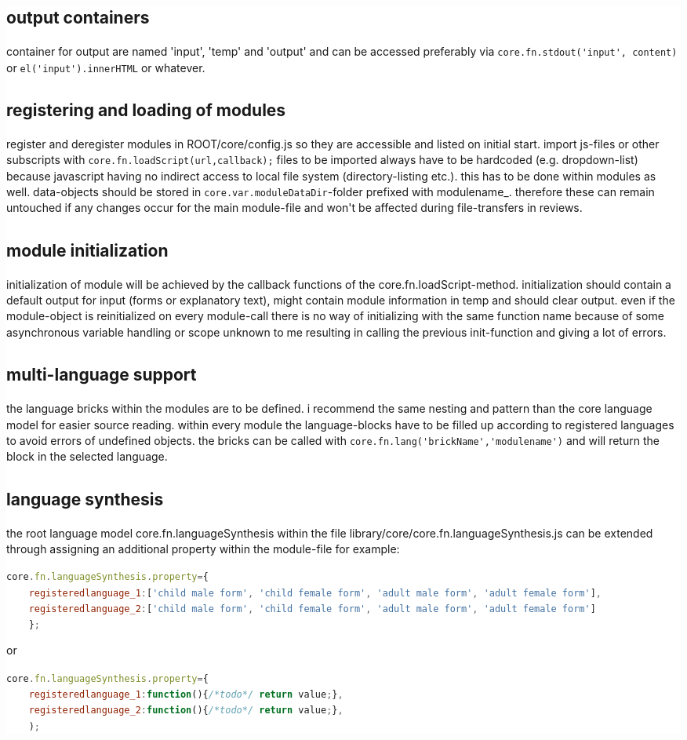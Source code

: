 ## output containers
container for output are named 'input', 'temp' and 'output' and can be accessed preferably via `core.fn.stdout('input', content)` or `el('input').innerHTML` or whatever.

## registering and loading of modules
register and deregister modules in ROOT/core/config.js so they are accessible and listed on initial start. import js-files or other subscripts with `core.fn.loadScript(url,callback);` files to be imported always have to be hardcoded (e.g. dropdown-list) because javascript having no indirect access to local file system (directory-listing etc.). this has to be done within modules as well. data-objects should be stored in `core.var.moduleDataDir`-folder prefixed with modulename_. therefore these can remain untouched if any changes occur for the main module-file and won't be affected during file-transfers in reviews.

## module initialization
initialization of module will be achieved by the callback functions of the core.fn.loadScript-method. initialization should contain a default output for input (forms or explanatory text), might contain module information in temp and should clear output. even if the module-object is reinitialized on every module-call there is no way of initializing with the same function name because of some asynchronous variable handling or scope unknown to me resulting in calling the previous init-function and giving a lot of errors.

## multi-language support
the language bricks within the modules are to be defined. i recommend the same nesting and pattern than the core language model for easier source reading. within every module the language-blocks have to be filled up according to registered languages to avoid errors of undefined objects. the bricks can be called with `core.fn.lang('brickName','modulename')` and will return the block in the selected language.

## language synthesis
the root language model core.fn.languageSynthesis within the file library/core/core.fn.languageSynthesis.js can be extended through assigning an additional property within the module-file for example:

```Javascript
core.fn.languageSynthesis.property={
	registeredlanguage_1:['child male form', 'child female form', 'adult male form', 'adult female form'],
	registeredlanguage_2:['child male form', 'child female form', 'adult male form', 'adult female form']
	};
```

or

```javascript
core.fn.languageSynthesis.property={
	registeredlanguage_1:function(){/*todo*/ return value;},
	registeredlanguage_2:function(){/*todo*/ return value;},
	);
```
